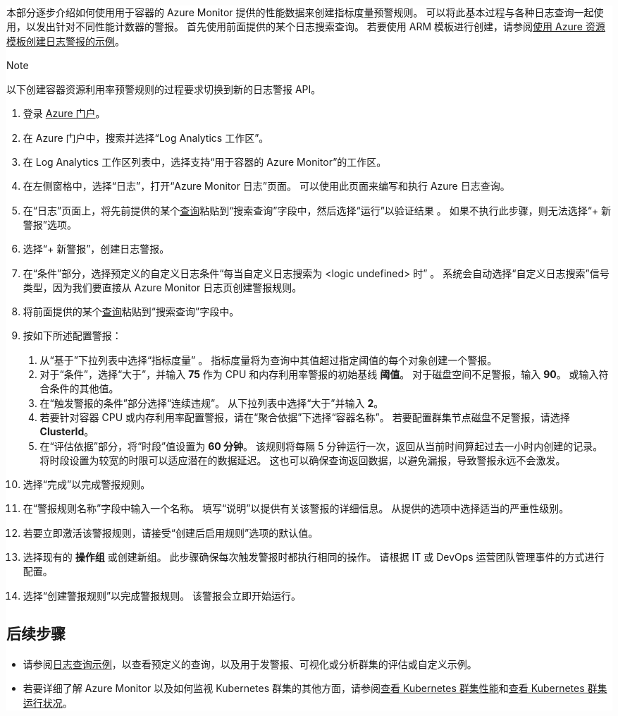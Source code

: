 本部分逐步介绍如何使用用于容器的 Azure Monitor 提供的性能数据来创建指标度量预警规则。 可以将此基本过程与各种日志查询一起使用，以发出针对不同性能计数器的警报。 首先使用前面提供的某个日志搜索查询。 若要使用 ARM 模板进行创建，请参阅[使用 Azure 资源模板创建日志警报的示例](../alerts/alerts-log-create-templates.md)。

>[!NOTE]
>以下创建容器资源利用率预警规则的过程要求切换到新的日志警报 API。
>

1. 登录 [Azure 门户](https://portal.azure.cn)。
2. 在 Azure 门户中，搜索并选择“Log Analytics 工作区”。
3. 在 Log Analytics 工作区列表中，选择支持“用于容器的 Azure Monitor”的工作区。 
4. 在左侧窗格中，选择“日志”，打开“Azure Monitor 日志”页面。 可以使用此页面来编写和执行 Azure 日志查询。
5. 在“日志”页面上，将先前提供的某个[查询](#resource-utilization-log-search-queries)粘贴到“搜索查询”字段中，然后选择“运行”以验证结果  。 如果不执行此步骤，则无法选择“+ 新警报”选项。
6. 选择“+ 新警报”，创建日志警报。
7. 在“条件”部分，选择预定义的自定义日志条件“每当自定义日志搜索为 \<logic undefined> 时” 。 系统会自动选择“自定义日志搜索”信号类型，因为我们要直接从 Azure Monitor 日志页创建警报规则。  
8. 将前面提供的某个[查询](#resource-utilization-log-search-queries)粘贴到“搜索查询”字段中。
9. 按如下所述配置警报：

    1. 从“基于”下拉列表中选择“指标度量” 。 指标度量将为查询中其值超过指定阈值的每个对象创建一个警报。
    1. 对于“条件”，选择“大于”，并输入 **75** 作为 CPU 和内存利用率警报的初始基线 **阈值**。 对于磁盘空间不足警报，输入 **90**。 或输入符合条件的其他值。
    1. 在“触发警报的条件”部分选择“连续违规”。  从下拉列表中选择“大于”并输入 **2**。
    1. 若要针对容器 CPU 或内存利用率配置警报，请在“聚合依据”下选择“容器名称”。  若要配置群集节点磁盘不足警报，请选择 **ClusterId**。
    1. 在“评估依据”部分，将“时段”值设置为 **60 分钟**。  该规则将每隔 5 分钟运行一次，返回从当前时间算起过去一小时内创建的记录。 将时段设置为较宽的时限可以适应潜在的数据延迟。 这也可以确保查询返回数据，以避免漏报，导致警报永远不会激发。

10. 选择“完成”以完成警报规则。
11. 在“警报规则名称”字段中输入一个名称。 填写“说明”以提供有关该警报的详细信息。 从提供的选项中选择适当的严重性级别。
12. 若要立即激活该警报规则，请接受“创建后启用规则”选项的默认值。
13. 选择现有的 **操作组** 或创建新组。 此步骤确保每次触发警报时都执行相同的操作。 请根据 IT 或 DevOps 运营团队管理事件的方式进行配置。
14. 选择“创建警报规则”以完成警报规则。 该警报会立即开始运行。

## <a name="next-steps"></a>后续步骤

- 请参阅[日志查询示例](container-insights-log-search.md#search-logs-to-analyze-data)，以查看预定义的查询，以及用于发警报、可视化或分析群集的评估或自定义示例。

- 若要详细了解 Azure Monitor 以及如何监视 Kubernetes 群集的其他方面，请参阅[查看 Kubernetes 群集性能](container-insights-analyze.md)和[查看 Kubernetes 群集运行状况](./container-insights-overview.md)。

